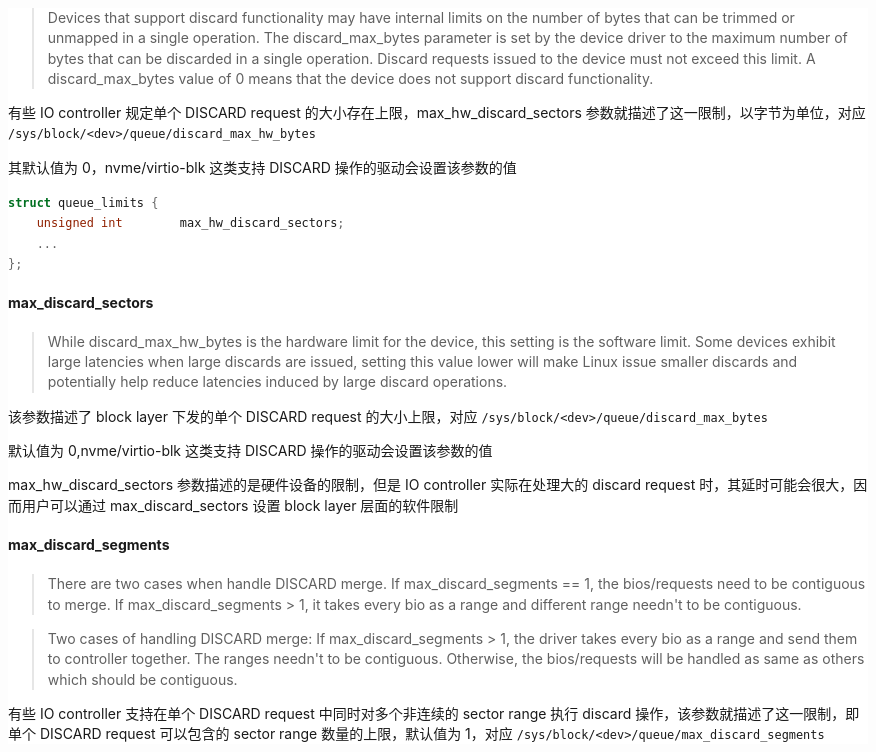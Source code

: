 > Devices that support discard functionality may have internal limits on
the number of bytes that can be trimmed or unmapped in a single operation. The discard_max_bytes parameter is set by the device driver to the maximum number of bytes that can be discarded in a single operation. Discard requests issued to the device must not exceed this limit. A discard_max_bytes value of 0 means that the device does not support discard functionality.

有些 IO controller 规定单个 DISCARD request 的大小存在上限，max_hw_discard_sectors 参数就描述了这一限制，以字节为单位，对应 `/sys/block/<dev>/queue/discard_max_hw_bytes`

其默认值为 0，nvme/virtio-blk 这类支持 DISCARD 操作的驱动会设置该参数的值

```c
struct queue_limits {
	unsigned int		max_hw_discard_sectors;
	...
};
```


#### max_discard_sectors

> While discard_max_hw_bytes is the hardware limit for the device, this
setting is the software limit. Some devices exhibit large latencies when
large discards are issued, setting this value lower will make Linux issue
smaller discards and potentially help reduce latencies induced by large
discard operations.

该参数描述了 block layer 下发的单个 DISCARD request 的大小上限，对应 `/sys/block/<dev>/queue/discard_max_bytes`

默认值为 0,nvme/virtio-blk 这类支持 DISCARD 操作的驱动会设置该参数的值

max_hw_discard_sectors 参数描述的是硬件设备的限制，但是 IO controller 实际在处理大的 discard request 时，其延时可能会很大，因而用户可以通过 max_discard_sectors 设置 block layer 层面的软件限制


#### max_discard_segments

> There are two cases when handle DISCARD merge.
> If max_discard_segments == 1, the bios/requests need to be contiguous
> to merge. If max_discard_segments > 1, it takes every bio as a range
> and different range needn't to be contiguous.

>  Two cases of handling DISCARD merge:
> If max_discard_segments > 1, the driver takes every bio
> as a range and send them to controller together. The ranges
> needn't to be contiguous.
> Otherwise, the bios/requests will be handled as same as
> others which should be contiguous.

有些 IO controller 支持在单个 DISCARD request 中同时对多个非连续的 sector range 执行 discard 操作，该参数就描述了这一限制，即单个 DISCARD request 可以包含的 sector range 数量的上限，默认值为 1，对应 `/sys/block/<dev>/queue/max_discard_segments`

